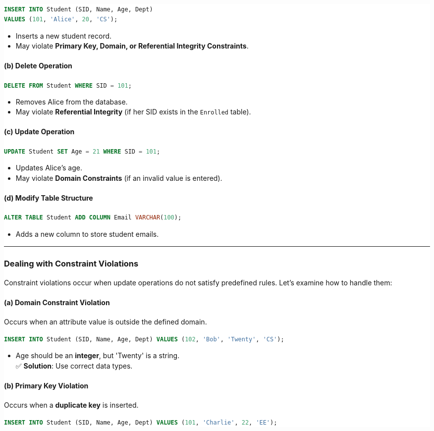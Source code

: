```sql
INSERT INTO Student (SID, Name, Age, Dept)
VALUES (101, 'Alice', 20, 'CS');
```

* Inserts a new student record.
* May violate **Primary Key, Domain, or Referential Integrity Constraints**.

#### (b) Delete Operation

```sql
DELETE FROM Student WHERE SID = 101;
```

* Removes Alice from the database.
* May violate **Referential Integrity** (if her SID exists in the `Enrolled` table).

#### (c) Update Operation

```sql
UPDATE Student SET Age = 21 WHERE SID = 101;
```

* Updates Alice’s age.
* May violate **Domain Constraints** (if an invalid value is entered).

#### (d) Modify Table Structure

```sql
ALTER TABLE Student ADD COLUMN Email VARCHAR(100);
```

* Adds a new column to store student emails.

***

### Dealing with Constraint Violations

Constraint violations occur when update operations do not satisfy predefined rules. Let’s examine how to handle them:

#### (a) Domain Constraint Violation

Occurs when an attribute value is outside the defined domain.

```sql
INSERT INTO Student (SID, Name, Age, Dept) VALUES (102, 'Bob', 'Twenty', 'CS');
```

* Age should be an **integer**, but 'Twenty' is a string.\
  ✅ **Solution**: Use correct data types.

#### (b) Primary Key Violation

Occurs when a **duplicate key** is inserted.

```sql
INSERT INTO Student (SID, Name, Age, Dept) VALUES (101, 'Charlie', 22, 'EE');
```
